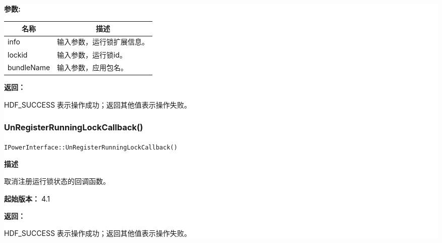 **参数:**

| 名称 | 描述 | 
| -------- | -------- |
| info | 输入参数，运行锁扩展信息。 | 
| lockid | 输入参数，运行锁id。 | 
| bundleName | 输入参数，应用包名。 | 

**返回：**

HDF_SUCCESS 表示操作成功；返回其他值表示操作失败。


### UnRegisterRunningLockCallback()

```
IPowerInterface::UnRegisterRunningLockCallback()
```

**描述**

取消注册运行锁状态的回调函数。

**起始版本：** 4.1

**返回：**

HDF_SUCCESS 表示操作成功；返回其他值表示操作失败。